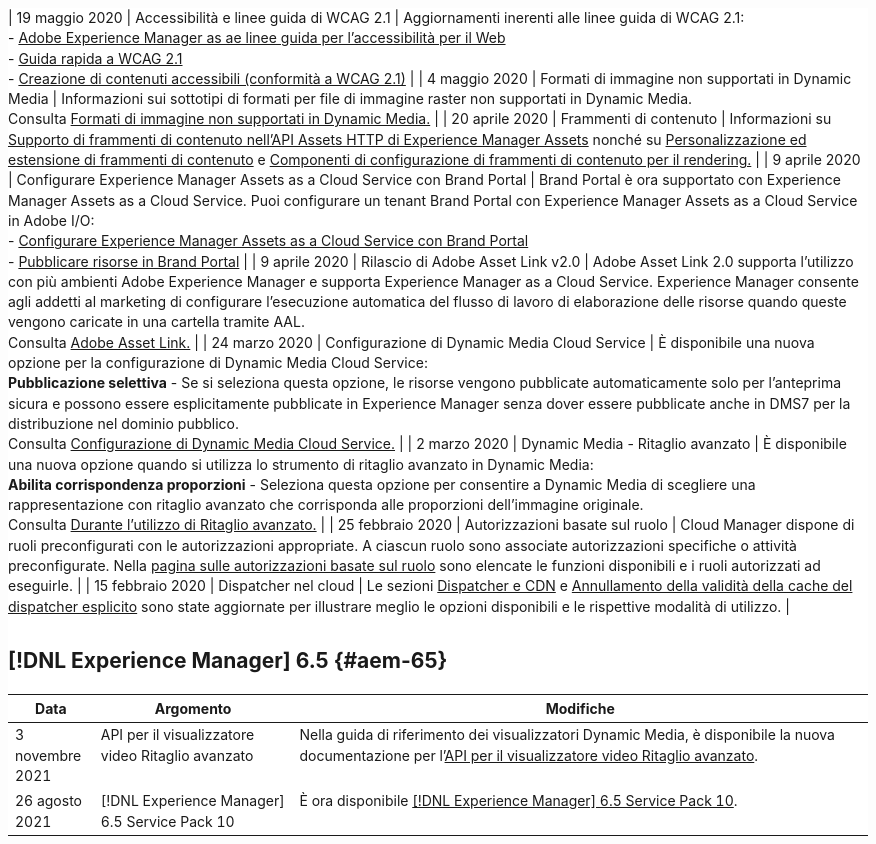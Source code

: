 | 19 maggio 2020 | Accessibilità e linee guida di WCAG 2.1 | Aggiornamenti inerenti alle linee guida di WCAG 2.1:<br>- [Adobe Experience Manager as ae linee guida per l’accessibilità per il Web](https://experienceleague.adobe.com/docs/experience-manager-cloud-service/compliance/accessibility/web-accessibility.html?lang=it)<br>- [Guida rapida a WCAG 2.1](https://experienceleague.adobe.com/docs/experience-manager-cloud-service/compliance/accessibility/quick-guide-wcag.html?lang=it)<br>- [Creazione di contenuti accessibili (conformità a WCAG 2.1)](https://experienceleague.adobe.com/docs/experience-manager-cloud-service/sites/authoring/fundamentals/accessible-content.html?lang=it) |
| 4 maggio 2020 | Formati di immagine non supportati in Dynamic Media | Informazioni sui sottotipi di formati per file di immagine raster non supportati in Dynamic Media.<br>Consulta [Formati di immagine non supportati in Dynamic Media.](https://experienceleague.adobe.com/docs/experience-manager-65/assets/administer/assets-formats.html?lang=it) |
| 20 aprile 2020 | Frammenti di contenuto | Informazioni su [Supporto di frammenti di contenuto nell’API Assets HTTP di Experience Manager Assets](https://experienceleague.adobe.com/docs/experience-manager-cloud-service/assets/admin/assets-api-content-fragments.html?lang=it) nonché su [Personalizzazione ed estensione di frammenti di contenuto](https://experienceleague.adobe.com/docs/experience-manager-cloud-service/implementing/configuring-and-extending/content-fragments-customizing.html?lang=it) e [Componenti di configurazione di frammenti di contenuto per il rendering.](https://experienceleague.adobe.com/docs/experience-manager-cloud-service/implementing/configuring-and-extending/content-fragments-configuring-components-rendering.html?lang=it) |
| 9 aprile 2020 | Configurare Experience Manager Assets as a Cloud Service con Brand Portal | Brand Portal è ora supportato con Experience Manager Assets as a Cloud Service. Puoi configurare un tenant Brand Portal con Experience Manager Assets as a Cloud Service in Adobe I/O:<br>- [Configurare Experience Manager Assets as a Cloud Service con Brand Portal](https://experienceleague.adobe.com/docs/experience-manager-cloud-service/assets/brand-portal/configure-aem-assets-with-brand-portal.html?lang=it)<br>- [Pubblicare risorse in Brand Portal](https://experienceleague.adobe.com/docs/experience-manager-cloud-service/assets/brand-portal/publish-to-brand-portal.html?lang=it) |
| 9 aprile 2020 | Rilascio di Adobe Asset Link v2.0 | Adobe Asset Link 2.0 supporta l’utilizzo con più ambienti Adobe Experience Manager e supporta Experience Manager as a Cloud Service. Experience Manager consente agli addetti al marketing di configurare l’esecuzione automatica del flusso di lavoro di elaborazione delle risorse quando queste vengono caricate in una cartella tramite AAL. <br> Consulta [Adobe Asset Link.](https://helpx.adobe.com/it/enterprise/using/adobe-asset-link.html) |
| 24 marzo 2020 | Configurazione di Dynamic Media Cloud Service | È disponibile una nuova opzione per la configurazione di Dynamic Media Cloud Service:<br>**Pubblicazione selettiva** - Se si seleziona questa opzione, le risorse vengono pubblicate automaticamente solo per l’anteprima sicura e possono essere esplicitamente pubblicate in Experience Manager senza dover essere pubblicate anche in DMS7 per la distribuzione nel dominio pubblico.<br>Consulta [Configurazione di Dynamic Media Cloud Service.](https://experienceleague.adobe.com/docs/experience-manager-cloud-service/assets/dynamicmedia/config-dm.html?lang=it) |
| 2 marzo 2020 | Dynamic Media - Ritaglio avanzato | È disponibile una nuova opzione quando si utilizza lo strumento di ritaglio avanzato in Dynamic Media:<br>**Abilita corrispondenza proporzioni** - Seleziona questa opzione per consentire a Dynamic Media di scegliere una rappresentazione con ritaglio avanzato che corrisponda alle proporzioni dell’immagine originale.<br>Consulta [Durante l’utilizzo di Ritaglio avanzato.](https://experienceleague.adobe.com/docs/experience-manager-cloud-service/assets/dynamicmedia/adding-dynamic-media-assets-to-pages.html?lang=it) |
| 25 febbraio 2020 | Autorizzazioni basate sul ruolo | Cloud Manager dispone di ruoli preconfigurati con le autorizzazioni appropriate. A ciascun ruolo sono associate autorizzazioni specifiche o attività preconfigurate. Nella [pagina sulle autorizzazioni basate sul ruolo](https://experienceleague.adobe.com/docs/experience-manager-cloud-service/onboarding/what-is-required/role-based-permissions.html?lang=it) sono elencate le funzioni disponibili e i ruoli autorizzati ad eseguirle. |
| 15 febbraio 2020 | Dispatcher nel cloud | Le sezioni [Dispatcher e CDN](https://docs.adobe.com/content/help/it-IT/experience-manager-cloud-service/implementing/dispatcher/overview.html#dispatcher-cdn) e [Annullamento della validità della cache del dispatcher esplicito](https://docs.adobe.com/content/help/it-IT/experience-manager-cloud-service/implementing/dispatcher/overview.html#explicit-invalidation) sono state aggiornate per illustrare meglio le opzioni disponibili e le rispettive modalità di utilizzo. |

## [!DNL Experience Manager] 6.5 {#aem-65}

| Data | Argomento | Modifiche |
| --- | --- | --- |
| 3 novembre 2021 | API per il visualizzatore video Ritaglio avanzato | Nella guida di riferimento dei visualizzatori Dynamic Media, è disponibile la nuova documentazione per l’[API per il visualizzatore video Ritaglio avanzato](https://experienceleague.adobe.com/docs/dynamic-media-developer-resources/library/viewers-for-aem-assets-only/smartcropvideo/c-html5-aem-smartcropvideo-viewer-reference.html?lang=it). |
| 26 agosto 2021 | [!DNL Experience Manager] 6.5 Service Pack 10 | È ora disponibile [[!DNL Experience Manager] 6.5 Service Pack 10](https://experienceleague.adobe.com/docs/experience-manager-65/release-notes/service-pack/sp-release-notes.html?lang=it#service-pack). |